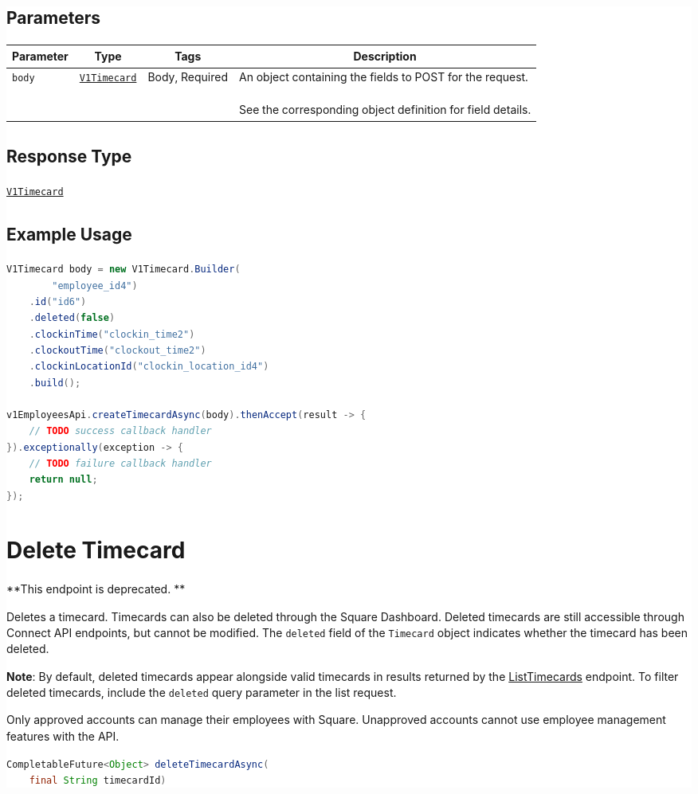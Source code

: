 ## Parameters

| Parameter | Type | Tags | Description |
|  --- | --- | --- | --- |
| `body` | [`V1Timecard`](/doc/models/v1-timecard.md) | Body, Required | An object containing the fields to POST for the request.<br><br>See the corresponding object definition for field details. |

## Response Type

[`V1Timecard`](/doc/models/v1-timecard.md)

## Example Usage

```java
V1Timecard body = new V1Timecard.Builder(
        "employee_id4")
    .id("id6")
    .deleted(false)
    .clockinTime("clockin_time2")
    .clockoutTime("clockout_time2")
    .clockinLocationId("clockin_location_id4")
    .build();

v1EmployeesApi.createTimecardAsync(body).thenAccept(result -> {
    // TODO success callback handler
}).exceptionally(exception -> {
    // TODO failure callback handler
    return null;
});
```


# Delete Timecard

**This endpoint is deprecated. **

Deletes a timecard. Timecards can also be deleted through the
Square Dashboard. Deleted timecards are still accessible through
Connect API endpoints, but cannot be modified. The `deleted` field of
the `Timecard` object indicates whether the timecard has been deleted.

__Note__: By default, deleted timecards appear alongside valid timecards in
results returned by the [ListTimecards](#endpoint-v1employees-listtimecards)
endpoint. To filter deleted timecards, include the `deleted` query
parameter in the list request.

Only approved accounts can manage their employees with Square.
Unapproved accounts cannot use employee management features with the
API.

```java
CompletableFuture<Object> deleteTimecardAsync(
    final String timecardId)
```
